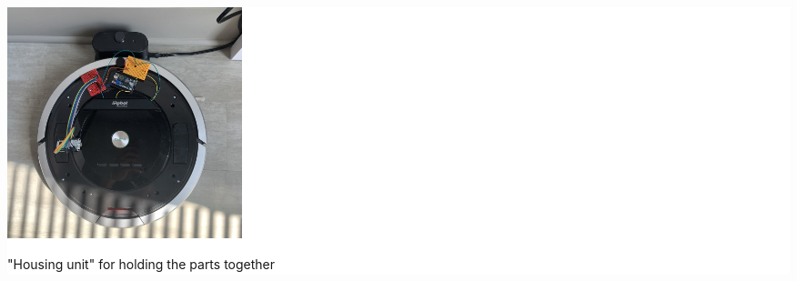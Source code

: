   <img src="docs/Roomba_01.JPEG" width="30%">
</p>

"Housing unit" for holding the parts together

<p align="center">